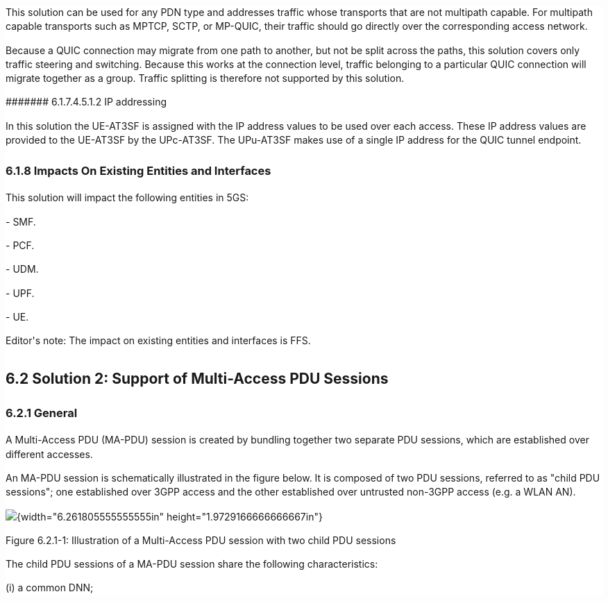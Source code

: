 This solution can be used for any PDN type and addresses traffic whose
transports that are not multipath capable. For multipath capable
transports such as MPTCP, SCTP, or MP-QUIC, their traffic should go
directly over the corresponding access network.

Because a QUIC connection may migrate from one path to another, but not
be split across the paths, this solution covers only traffic steering
and switching. Because this works at the connection level, traffic
belonging to a particular QUIC connection will migrate together as a
group. Traffic splitting is therefore not supported by this solution.

####### 6.1.7.4.5.1.2 IP addressing

In this solution the UE-AT3SF is assigned with the IP address values to
be used over each access. These IP address values are provided to the
UE-AT3SF by the UPc-AT3SF. The UPu-AT3SF makes use of a single IP
address for the QUIC tunnel endpoint.

### 6.1.8 Impacts On Existing Entities and Interfaces

This solution will impact the following entities in 5GS:

\- SMF.

\- PCF.

\- UDM.

\- UPF.

\- UE.

Editor\'s note: The impact on existing entities and interfaces is FFS.

6.2 Solution 2: Support of Multi-Access PDU Sessions
----------------------------------------------------

### 6.2.1 General

A Multi-Access PDU (MA-PDU) session is created by bundling together two
separate PDU sessions, which are established over different accesses.

An MA-PDU session is schematically illustrated in the figure below. It
is composed of two PDU sessions, referred to as \"child PDU sessions\";
one established over 3GPP access and the other established over
untrusted non-3GPP access (e.g. a WLAN AN).

![](media/image21.wmf){width="6.261805555555555in"
height="1.9729166666666667in"}

Figure 6.2.1-1: Illustration of a Multi-Access PDU session with two
child PDU sessions

The child PDU sessions of a MA-PDU session share the following
characteristics:

\(i\) a common DNN;
